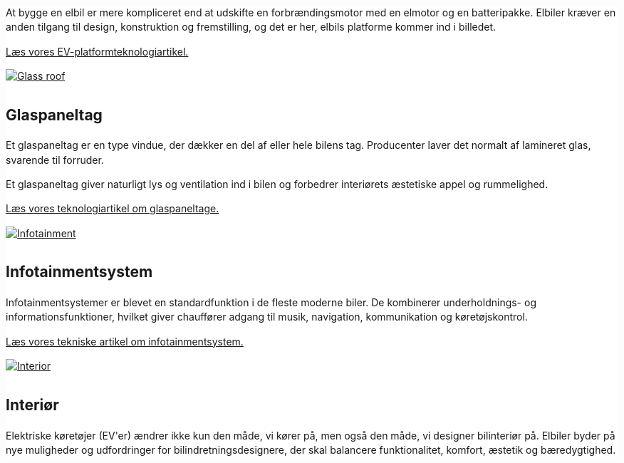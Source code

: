 At bygge en elbil er mere kompliceret end at udskifte en forbrændingsmotor med en elmotor og en batteripakke. Elbiler kræver en anden tilgang til design, konstruktion og fremstilling, og det er her, elbils platforme kommer ind i billedet.

<a href="platforms/" class="btn btn-outline-primary" role="button">Læs vores EV-platformteknologiartikel.</a>

</div>

<div class="container shadow p-3 mb-5 bg-body-tertiary rounded border">

<a href="glassroof/">
    <img src="https://media.evkx.net/multimedia/technology/glassroof/taycan_roof_open_st.jpg" alt="Glass roof" title="Glass roof" class="img-fluid mb-2">
</a>

## Glaspaneltag

Et glaspaneltag er en type vindue, der dækker en del af eller hele bilens tag. Producenter laver det normalt af lamineret glas, svarende til forruder.

Et glaspaneltag giver naturligt lys og ventilation ind i bilen og forbedrer interiørets æstetiske appel og rummelighed.

<a href="glassroof/" class="btn btn-outline-primary" role="button">Læs vores teknologiartikel om glaspaneltage.</a>

</div>

<div class="container shadow p-3 mb-5 bg-body-tertiary rounded border">
<a href="infotainment/">
    <img src="https://media.evkx.net/multimedia/technology/infotainment/teslamodelxinfotainment_st.jpg" alt="Infotainment" title="Infotainment" class="img-fluid mb-2">
</a>

## Infotainmentsystem

Infotainmentsystemer er blevet en standardfunktion i de fleste moderne biler. De kombinerer underholdnings- og informationsfunktioner, hvilket giver chauffører adgang til musik, navigation, kommunikation og køretøjskontrol.

<a href="infotainment/" class="btn btn-outline-primary" role="button">Læs vores tekniske artikel om infotainmentsystem.</a>
</div>

<div class="container shadow p-3 mb-5 bg-body-tertiary rounded border">

<a href="interior/">
    <img src="https://media.evkx.net/multimedia/technology/interior/cockpitdesign/hiphixcockpit_1_st.jpg" alt="Interior" title="Interior" class="img-fluid mb-2">
</a>

## Interiør

Elektriske køretøjer (EV'er) ændrer ikke kun den måde, vi kører på, men også den måde, vi designer bilinteriør på. Elbiler byder på nye muligheder og udfordringer for bilindretningsdesignere, der skal balancere funktionalitet, komfort, æstetik og bæredygtighed.
